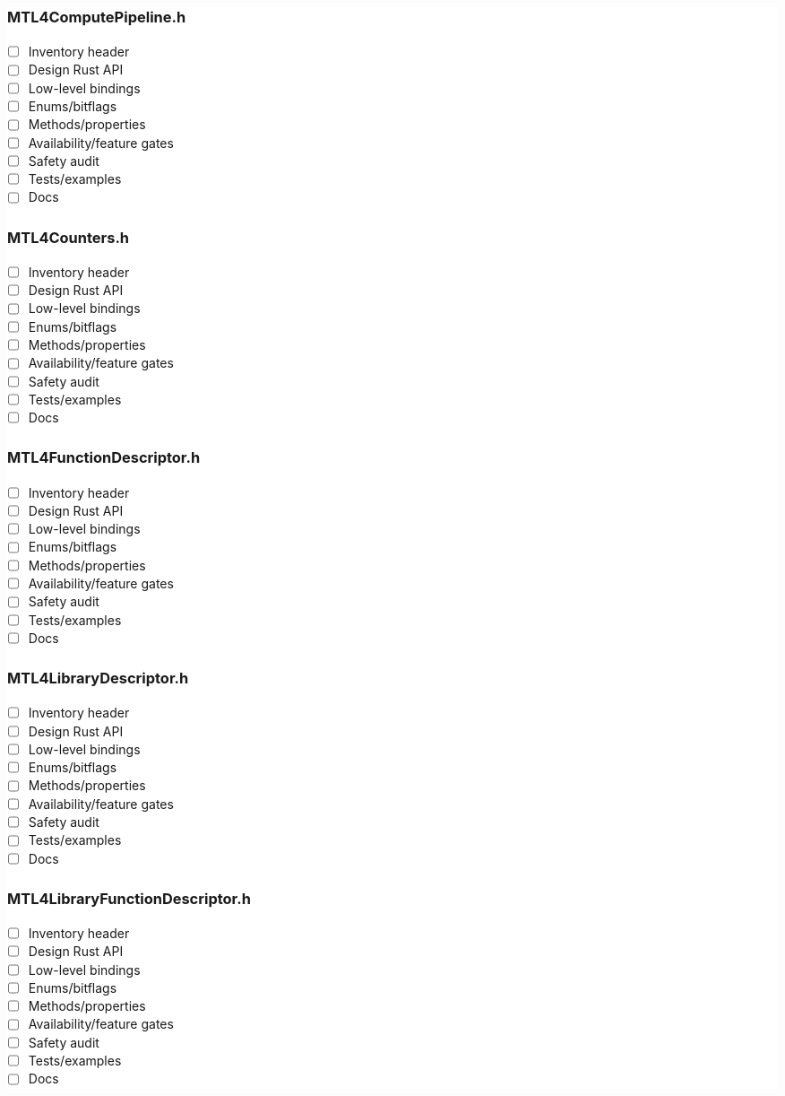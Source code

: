 ### MTL4ComputePipeline.h
- [ ] Inventory header
- [ ] Design Rust API
- [ ] Low-level bindings
- [ ] Enums/bitflags
- [ ] Methods/properties
- [ ] Availability/feature gates
- [ ] Safety audit
- [ ] Tests/examples
- [ ] Docs

### MTL4Counters.h
- [ ] Inventory header
- [ ] Design Rust API
- [ ] Low-level bindings
- [ ] Enums/bitflags
- [ ] Methods/properties
- [ ] Availability/feature gates
- [ ] Safety audit
- [ ] Tests/examples
- [ ] Docs

### MTL4FunctionDescriptor.h
- [ ] Inventory header
- [ ] Design Rust API
- [ ] Low-level bindings
- [ ] Enums/bitflags
- [ ] Methods/properties
- [ ] Availability/feature gates
- [ ] Safety audit
- [ ] Tests/examples
- [ ] Docs

### MTL4LibraryDescriptor.h
- [ ] Inventory header
- [ ] Design Rust API
- [ ] Low-level bindings
- [ ] Enums/bitflags
- [ ] Methods/properties
- [ ] Availability/feature gates
- [ ] Safety audit
- [ ] Tests/examples
- [ ] Docs

### MTL4LibraryFunctionDescriptor.h
- [ ] Inventory header
- [ ] Design Rust API
- [ ] Low-level bindings
- [ ] Enums/bitflags
- [ ] Methods/properties
- [ ] Availability/feature gates
- [ ] Safety audit
- [ ] Tests/examples
- [ ] Docs
